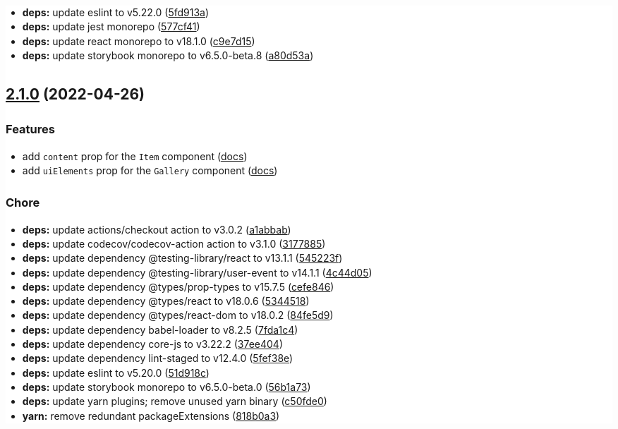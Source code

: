 * **deps:** update eslint to v5.22.0 ([5fd913a](https://github.com/dromru/react-photoswipe-gallery/commit/5fd913ac26ea07f196544f92a37dbff87d31f870))
* **deps:** update jest monorepo ([577cf41](https://github.com/dromru/react-photoswipe-gallery/commit/577cf410f416cf54c4cbbab8e0ead56f6ec797b6))
* **deps:** update react monorepo to v18.1.0 ([c9e7d15](https://github.com/dromru/react-photoswipe-gallery/commit/c9e7d1523b38e3ef0bfbcaa605af1a0bd9e72a27))
* **deps:** update storybook monorepo to v6.5.0-beta.8 ([a80d53a](https://github.com/dromru/react-photoswipe-gallery/commit/a80d53a1bab4083f18f525aa08867cdb30c02579))

## [2.1.0](https://github.com/dromru/react-photoswipe-gallery/compare/v2.0.4...v2.1.0) (2022-04-26)


### Features

* add `content` prop for the `Item` component ([docs](https://github.com/dromru/react-photoswipe-gallery#custom-slide-content))
* add `uiElements` prop for the `Gallery` component ([docs](https://github.com/dromru/react-photoswipe-gallery#custom-ui-elements))


### Chore

* **deps:** update actions/checkout action to v3.0.2 ([a1abbab](https://github.com/dromru/react-photoswipe-gallery/commit/a1abbab111469011fe54fea45e06c6a3da121a33))
* **deps:** update codecov/codecov-action action to v3.1.0 ([3177885](https://github.com/dromru/react-photoswipe-gallery/commit/3177885481b6e75261622d2edb68f20bce58cf71))
* **deps:** update dependency @testing-library/react to v13.1.1 ([545223f](https://github.com/dromru/react-photoswipe-gallery/commit/545223f466897efcad0147519b6ce4edbc8bdbd4))
* **deps:** update dependency @testing-library/user-event to v14.1.1 ([4c44d05](https://github.com/dromru/react-photoswipe-gallery/commit/4c44d05b0dde744d89b45f76d9c5b44d1ad4aac3))
* **deps:** update dependency @types/prop-types to v15.7.5 ([cefe846](https://github.com/dromru/react-photoswipe-gallery/commit/cefe846328974a11f9b23973e10adc360845d25d))
* **deps:** update dependency @types/react to v18.0.6 ([5344518](https://github.com/dromru/react-photoswipe-gallery/commit/53445185cf7c0593f7b542416ebf73e7e9fc77f3))
* **deps:** update dependency @types/react-dom to v18.0.2 ([84fe5d9](https://github.com/dromru/react-photoswipe-gallery/commit/84fe5d91637b77dfc58b25be43816d3529074d3f))
* **deps:** update dependency babel-loader to v8.2.5 ([7fda1c4](https://github.com/dromru/react-photoswipe-gallery/commit/7fda1c409ea28b6d720a2f2f4f84a00aa365aaef))
* **deps:** update dependency core-js to v3.22.2 ([37ee404](https://github.com/dromru/react-photoswipe-gallery/commit/37ee4045dde426f7c2afab2a432ab2059b18c146))
* **deps:** update dependency lint-staged to v12.4.0 ([5fef38e](https://github.com/dromru/react-photoswipe-gallery/commit/5fef38eadf7b1d2e8bca754924439732d3ef31e5))
* **deps:** update eslint to v5.20.0 ([51d918c](https://github.com/dromru/react-photoswipe-gallery/commit/51d918cfee6f5e53d4b9cd6a4d642a6cd5aff9db))
* **deps:** update storybook monorepo to v6.5.0-beta.0 ([56b1a73](https://github.com/dromru/react-photoswipe-gallery/commit/56b1a73233b9af38b5738c08bb1f2d2553823b27))
* **deps:** update yarn plugins; remove unused yarn binary ([c50fde0](https://github.com/dromru/react-photoswipe-gallery/commit/c50fde0dc475f468588e2290feff7cd90cbb8413))
* **yarn:** remove redundant packageExtensions ([818b0a3](https://github.com/dromru/react-photoswipe-gallery/commit/818b0a32d6dab37aef8cb0ce56c5e9571255003e))
